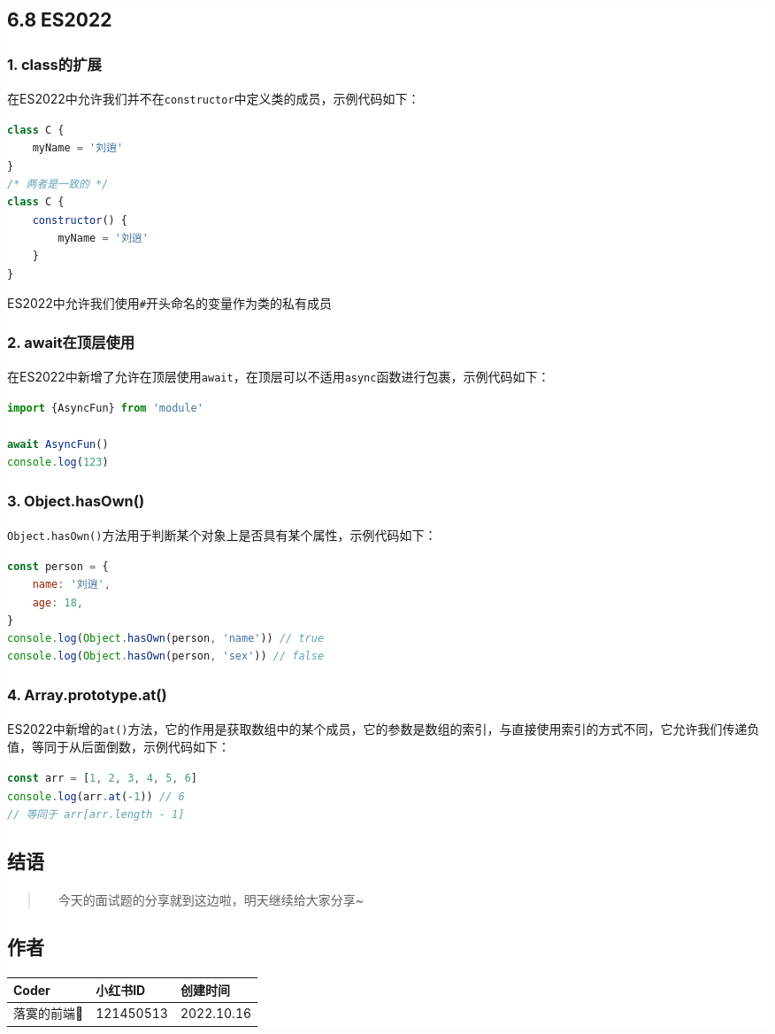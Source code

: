 ## 6.8 ES2022

### 1. class的扩展

在ES2022中允许我们并不在`constructor`中定义类的成员，示例代码如下：

```javascript
class C {
    myName = '刘逍'
}
/* 两者是一致的 */
class C {
    constructor() {
        myName = '刘逍'
    }
}
```

ES2022中允许我们使用`#`开头命名的变量作为类的私有成员

### 2. await在顶层使用

在ES2022中新增了允许在顶层使用`await`，在顶层可以不适用`async`函数进行包裹，示例代码如下：

```javascript
import {AsyncFun} from 'module'

await AsyncFun()
console.log(123)
```

### 3. Object.hasOwn()

`Object.hasOwn()`方法用于判断某个对象上是否具有某个属性，示例代码如下：

```javascript
const person = {
    name: '刘逍',
    age: 18,
}
console.log(Object.hasOwn(person, 'name')) // true
console.log(Object.hasOwn(person, 'sex')) // false
```

### 4. Array.prototype.at()

ES2022中新增的`at()`方法，它的作用是获取数组中的某个成员，它的参数是数组的索引，与直接使用索引的方式不同，它允许我们传递负值，等同于从后面倒数，示例代码如下：

```js
const arr = [1, 2, 3, 4, 5, 6]
console.log(arr.at(-1)) // 6
// 等同于 arr[arr.length - 1]
```

## 结语

> &emsp; 今天的面试题的分享就到这边啦，明天继续给大家分享~

## 作者

| Coder       | 小红书ID  | 创建时间   |
| :---------- | :-------- | :--------- |
| 落寞的前端👣 | 121450513 | 2022.10.16 |
